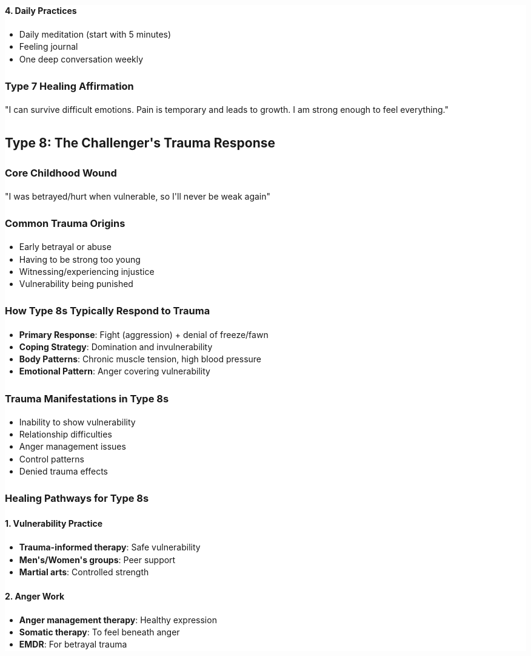 #### 4. Daily Practices

- Daily meditation (start with 5 minutes)
- Feeling journal
- One deep conversation weekly

### Type 7 Healing Affirmation

"I can survive difficult emotions. Pain is temporary and leads to growth. I am strong enough to feel everything."

## Type 8: The Challenger's Trauma Response

### Core Childhood Wound

"I was betrayed/hurt when vulnerable, so I'll never be weak again"

### Common Trauma Origins

- Early betrayal or abuse
- Having to be strong too young
- Witnessing/experiencing injustice
- Vulnerability being punished

### How Type 8s Typically Respond to Trauma

- **Primary Response**: Fight (aggression) + denial of freeze/fawn
- **Coping Strategy**: Domination and invulnerability
- **Body Patterns**: Chronic muscle tension, high blood pressure
- **Emotional Pattern**: Anger covering vulnerability

### Trauma Manifestations in Type 8s

- Inability to show vulnerability
- Relationship difficulties
- Anger management issues
- Control patterns
- Denied trauma effects

### Healing Pathways for Type 8s

#### 1. Vulnerability Practice

- **Trauma-informed therapy**: Safe vulnerability
- **Men's/Women's groups**: Peer support
- **Martial arts**: Controlled strength

#### 2. Anger Work

- **Anger management therapy**: Healthy expression
- **Somatic therapy**: To feel beneath anger
- **EMDR**: For betrayal trauma

